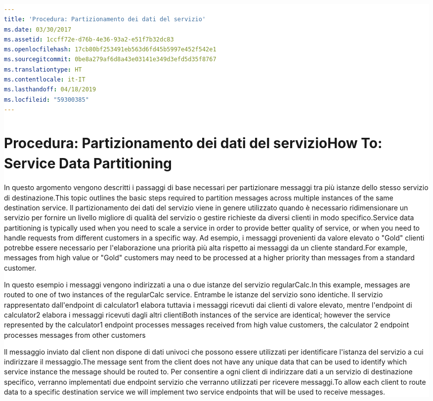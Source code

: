 ```yaml
---
title: 'Procedura: Partizionamento dei dati del servizio'
ms.date: 03/30/2017
ms.assetid: 1ccff72e-d76b-4e36-93a2-e51f7b32dc83
ms.openlocfilehash: 17cb80bf253491eb563d6fd45b5997e452f542e1
ms.sourcegitcommit: 0be8a279af6d8a43e03141e349d3efd5d35f8767
ms.translationtype: HT
ms.contentlocale: it-IT
ms.lasthandoff: 04/18/2019
ms.locfileid: "59300385"
---
```

# <a name="how-to-service-data-partitioning"></a><span data-ttu-id="8366f-102">Procedura: Partizionamento dei dati del servizio</span><span class="sxs-lookup"><span data-stu-id="8366f-102">How To: Service Data Partitioning</span></span>
<span data-ttu-id="8366f-103">In questo argomento vengono descritti i passaggi di base necessari per partizionare messaggi tra più istanze dello stesso servizio di destinazione.</span><span class="sxs-lookup"><span data-stu-id="8366f-103">This topic outlines the basic steps required to partition messages across multiple instances of the same destination service.</span></span> <span data-ttu-id="8366f-104">Il partizionamento dei dati del servizio viene in genere utilizzato quando è necessario ridimensionare un servizio per fornire un livello migliore di qualità del servizio o gestire richieste da diversi clienti in modo specifico.</span><span class="sxs-lookup"><span data-stu-id="8366f-104">Service data partitioning is typically used when you need to scale a service in order to provide better quality of service, or when you need to handle requests from different customers in a specific way.</span></span> <span data-ttu-id="8366f-105">Ad esempio, i messaggi provenienti da valore elevato o "Gold" clienti potrebbe essere necessario per l'elaborazione una priorità più alta rispetto ai messaggi da un cliente standard.</span><span class="sxs-lookup"><span data-stu-id="8366f-105">For example, messages from high value or "Gold" customers may need to be processed at a higher priority than messages from a standard customer.</span></span>  
  
 <span data-ttu-id="8366f-106">In questo esempio i messaggi vengono indirizzati a una o due istanze del servizio regularCalc.</span><span class="sxs-lookup"><span data-stu-id="8366f-106">In this example, messages are routed to one of two instances of the regularCalc service.</span></span> <span data-ttu-id="8366f-107">Entrambe le istanze del servizio sono identiche. Il servizio rappresentato dall'endpoint di calculator1 elabora tuttavia i messaggi ricevuti dai clienti di valore elevato, mentre l'endpoint di calculator2 elabora i messaggi ricevuti dagli altri clienti</span><span class="sxs-lookup"><span data-stu-id="8366f-107">Both instances of the service are identical; however the service represented by the calculator1 endpoint processes messages received from high value customers, the calculator 2 endpoint processes messages from other customers</span></span>  
  
 <span data-ttu-id="8366f-108">Il messaggio inviato dal client non dispone di dati univoci che possono essere utilizzati per identificare l'istanza del servizio a cui indirizzare il messaggio.</span><span class="sxs-lookup"><span data-stu-id="8366f-108">The message sent from the client does not have any unique data that can be used to identify which service instance the message should be routed to.</span></span> <span data-ttu-id="8366f-109">Per consentire a ogni client di indirizzare dati a un servizio di destinazione specifico, verranno implementati due endpoint servizio che verranno utilizzati per ricevere messaggi.</span><span class="sxs-lookup"><span data-stu-id="8366f-109">To allow each client to route data to a specific destination service we will implement two service endpoints that will be used to receive messages.</span></span>  
  